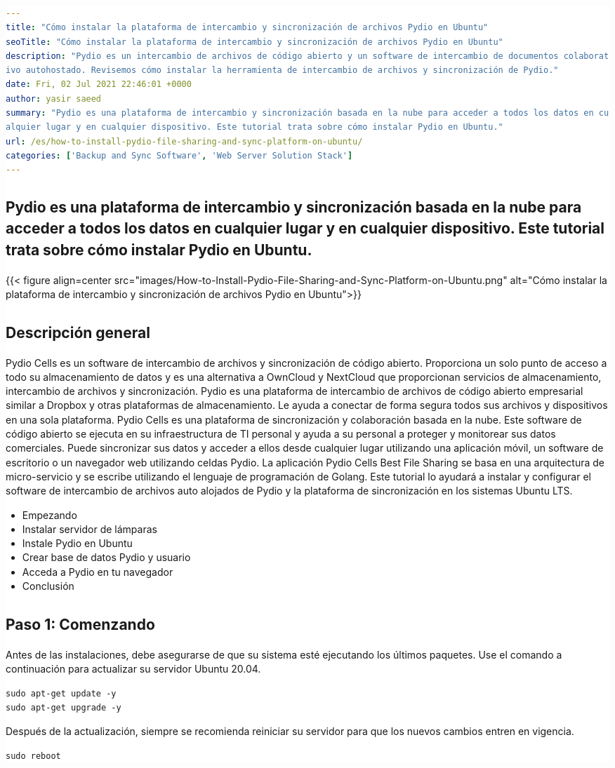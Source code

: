 ```yaml
---
title: "Cómo instalar la plataforma de intercambio y sincronización de archivos Pydio en Ubuntu" 
seoTitle: "Cómo instalar la plataforma de intercambio y sincronización de archivos Pydio en Ubuntu" 
description: "Pydio es un intercambio de archivos de código abierto y un software de intercambio de documentos colaborativo autohostado. Revisemos cómo instalar la herramienta de intercambio de archivos y sincronización de Pydio." 
date: Fri, 02 Jul 2021 22:46:01 +0000
author: yasir saeed
summary: "Pydio es una plataforma de intercambio y sincronización basada en la nube para acceder a todos los datos en cualquier lugar y en cualquier dispositivo. Este tutorial trata sobre cómo instalar Pydio en Ubuntu." 
url: /es/how-to-install-pydio-file-sharing-and-sync-platform-on-ubuntu/
categories: ['Backup and Sync Software', 'Web Server Solution Stack']
---
```


## Pydio es una plataforma de intercambio y sincronización basada en la nube para acceder a todos los datos en cualquier lugar y en cualquier dispositivo. Este tutorial trata sobre cómo instalar Pydio en Ubuntu.

{{< figure align=center src="images/How-to-Install-Pydio-File-Sharing-and-Sync-Platform-on-Ubuntu.png" alt="Cómo instalar la plataforma de intercambio y sincronización de archivos Pydio en Ubuntu">}}


##  **Descripción general**  
Pydio Cells es un software de intercambio de archivos y sincronización de código abierto. Proporciona un solo punto de acceso a todo su almacenamiento de datos y es una alternativa a OwnCloud y NextCloud que proporcionan servicios de almacenamiento, intercambio de archivos y sincronización. Pydio es una plataforma de intercambio de archivos de código abierto empresarial similar a Dropbox y otras plataformas de almacenamiento. Le ayuda a conectar de forma segura todos sus archivos y dispositivos en una sola plataforma.
Pydio Cells es una plataforma de sincronización y colaboración basada en la nube. Este software de código abierto se ejecuta en su infraestructura de TI personal y ayuda a su personal a proteger y monitorear sus datos comerciales. Puede sincronizar sus datos y acceder a ellos desde cualquier lugar utilizando una aplicación móvil, un software de escritorio o un navegador web utilizando celdas Pydio. La aplicación Pydio Cells Best File Sharing se basa en una arquitectura de micro-servicio y se escribe utilizando el lenguaje de programación de Golang.
Este tutorial lo ayudará a instalar y configurar el software de intercambio de archivos auto alojados de Pydio y la plataforma de sincronización en los sistemas Ubuntu LTS.
  * Empezando
  * Instalar servidor de lámparas
  * Instale Pydio en Ubuntu
  * Crear base de datos Pydio y usuario
  * Acceda a Pydio en tu navegador
  * Conclusión

## Paso 1: Comenzando
Antes de las instalaciones, debe asegurarse de que su sistema esté ejecutando los últimos paquetes. Use el comando a continuación para actualizar su servidor Ubuntu 20.04.
```
sudo apt-get update -y
sudo apt-get upgrade -y
```
Después de la actualización, siempre se recomienda reiniciar su servidor para que los nuevos cambios entren en vigencia.
```
sudo reboot
```


[1]: https://twitter.com/containerize_co
[2]: https://www.linkedin.com/company/containerize/
[3]: http://facebook.com/containerize
[4]: mailto:yasir.saeed@aspose.com
[5]: https://blog.containerize.com/web-server-solution-stack/how-to-configure-apache-as-a-reverse-proxy-for-ubuntudebian/
[6]: https://blog.containerize.com/web-server-solution-stack/how-to-install-and-secure-phpmyadmin-with-nginx-on-ubuntu/
[7]: https://blog.containerize.com/web-server-solution-stack/how-to-secure-nginx-with-letsencrypt-on-ubuntu-20-04/
[8]: https://blog.containerize.com/web-server-solution-stack/how-to-configure-http2-support-in-nginx-on-ubuntudebian/
[9]: https://blog.containerize.com/web-server-solution-stack/how-to-setup-nginx-with-passenger-on-aws-production-server/